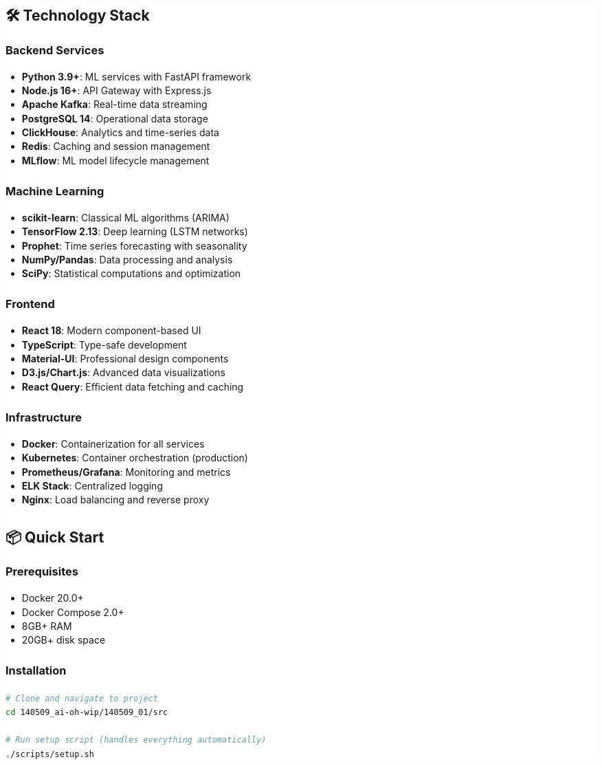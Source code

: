 ## 🛠️ Technology Stack

### Backend Services
- **Python 3.9+**: ML services with FastAPI framework
- **Node.js 16+**: API Gateway with Express.js
- **Apache Kafka**: Real-time data streaming
- **PostgreSQL 14**: Operational data storage
- **ClickHouse**: Analytics and time-series data
- **Redis**: Caching and session management
- **MLflow**: ML model lifecycle management

### Machine Learning
- **scikit-learn**: Classical ML algorithms (ARIMA)
- **TensorFlow 2.13**: Deep learning (LSTM networks)
- **Prophet**: Time series forecasting with seasonality
- **NumPy/Pandas**: Data processing and analysis
- **SciPy**: Statistical computations and optimization

### Frontend
- **React 18**: Modern component-based UI
- **TypeScript**: Type-safe development
- **Material-UI**: Professional design components
- **D3.js/Chart.js**: Advanced data visualizations
- **React Query**: Efficient data fetching and caching

### Infrastructure
- **Docker**: Containerization for all services
- **Kubernetes**: Container orchestration (production)
- **Prometheus/Grafana**: Monitoring and metrics
- **ELK Stack**: Centralized logging
- **Nginx**: Load balancing and reverse proxy

## 📦 Quick Start

### Prerequisites
- Docker 20.0+
- Docker Compose 2.0+
- 8GB+ RAM
- 20GB+ disk space

### Installation
```bash
# Clone and navigate to project
cd 140509_ai-oh-wip/140509_01/src

# Run setup script (handles everything automatically)
./scripts/setup.sh
```
